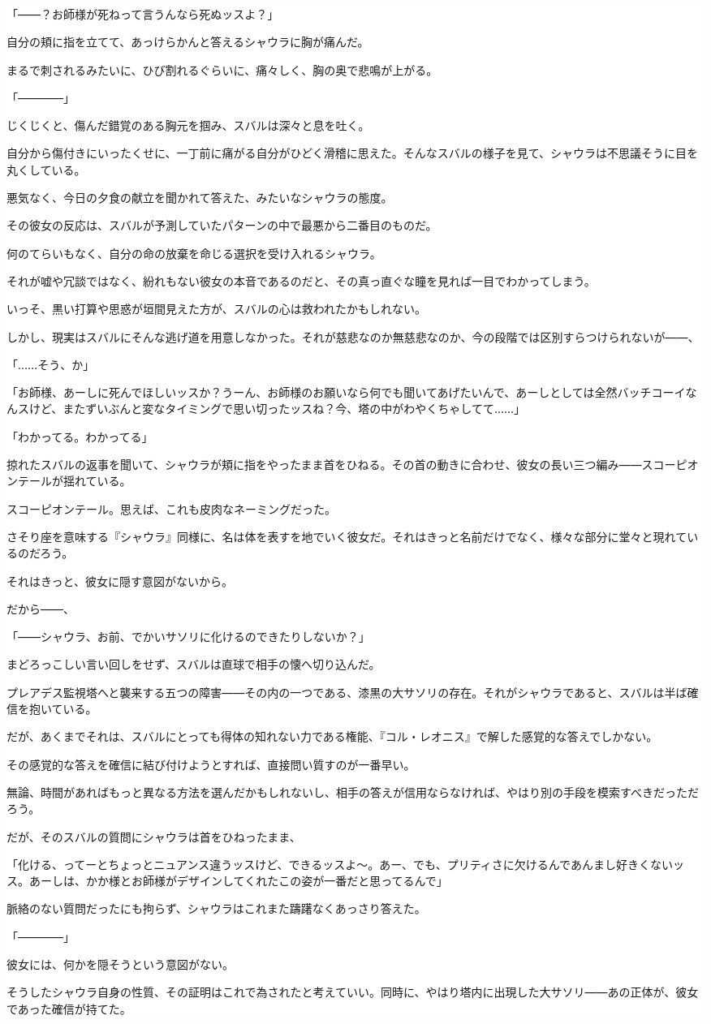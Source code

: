 「――？お師様が死ねって言うんなら死ぬッスよ？」

自分の頬に指を立てて、あっけらかんと答えるシャウラに胸が痛んだ。

まるで刺されるみたいに、ひび割れるぐらいに、痛々しく、胸の奥で悲鳴が上がる。

「――――」

じくじくと、傷んだ錯覚のある胸元を掴み、スバルは深々と息を吐く。

自分から傷付きにいったくせに、一丁前に痛がる自分がひどく滑稽に思えた。そんなスバルの様子を見て、シャウラは不思議そうに目を丸くしている。

悪気なく、今日の夕食の献立を聞かれて答えた、みたいなシャウラの態度。

その彼女の反応は、スバルが予測していたパターンの中で最悪から二番目のものだ。

何のてらいもなく、自分の命の放棄を命じる選択を受け入れるシャウラ。

それが嘘や冗談ではなく、紛れもない彼女の本音であるのだと、その真っ直ぐな瞳を見れば一目でわかってしまう。

いっそ、黒い打算や思惑が垣間見えた方が、スバルの心は救われたかもしれない。

しかし、現実はスバルにそんな逃げ道を用意しなかった。それが慈悲なのか無慈悲なのか、今の段階では区別すらつけられないが――、

「……そう、か」

「お師様、あーしに死んでほしいッスか？うーん、お師様のお願いなら何でも聞いてあげたいんで、あーしとしては全然バッチコーイなんスけど、またずいぶんと変なタイミングで思い切ったッスね？今、塔の中がわやくちゃしてて……」

「わかってる。わかってる」

掠れたスバルの返事を聞いて、シャウラが頬に指をやったまま首をひねる。その首の動きに合わせ、彼女の長い三つ編み――スコーピオンテールが揺れている。

スコーピオンテール。思えば、これも皮肉なネーミングだった。

さそり座を意味する『シャウラ』同様に、名は体を表すを地でいく彼女だ。それはきっと名前だけでなく、様々な部分に堂々と現れているのだろう。

それはきっと、彼女に隠す意図がないから。

だから――、

「――シャウラ、お前、でかいサソリに化けるのできたりしないか？」

まどろっこしい言い回しをせず、スバルは直球で相手の懐へ切り込んだ。

プレアデス監視塔へと襲来する五つの障害――その内の一つである、漆黒の大サソリの存在。それがシャウラであると、スバルは半ば確信を抱いている。

だが、あくまでそれは、スバルにとっても得体の知れない力である権能、『コル・レオニス』で解した感覚的な答えでしかない。

その感覚的な答えを確信に結び付けようとすれば、直接問い質すのが一番早い。

無論、時間があればもっと異なる方法を選んだかもしれないし、相手の答えが信用ならなければ、やはり別の手段を模索すべきだっただろう。

だが、そのスバルの質問にシャウラは首をひねったまま、

「化ける、ってーとちょっとニュアンス違うッスけど、できるッスよ～。あー、でも、プリティさに欠けるんであんまし好きくないッス。あーしは、かか様とお師様がデザインしてくれたこの姿が一番だと思ってるんで」

脈絡のない質問だったにも拘らず、シャウラはこれまた躊躇なくあっさり答えた。

「――――」

彼女には、何かを隠そうという意図がない。

そうしたシャウラ自身の性質、その証明はこれで為されたと考えていい。同時に、やはり塔内に出現した大サソリ――あの正体が、彼女であった確信が持てた。
